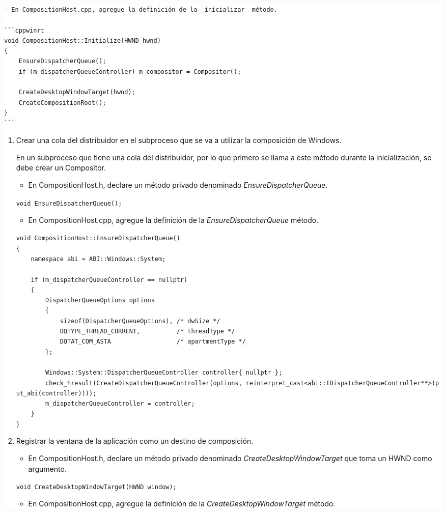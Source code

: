     - En CompositionHost.cpp, agregue la definición de la _inicializar_ método.

    ```cppwinrt
    void CompositionHost::Initialize(HWND hwnd)
    {
        EnsureDispatcherQueue();
        if (m_dispatcherQueueController) m_compositor = Compositor();

        CreateDesktopWindowTarget(hwnd);
        CreateCompositionRoot();
    }
    ```

1. Crear una cola del distribuidor en el subproceso que se va a utilizar la composición de Windows.

    En un subproceso que tiene una cola del distribuidor, por lo que primero se llama a este método durante la inicialización, se debe crear un Compositor.

    - En CompositionHost.h, declare un método privado denominado _EnsureDispatcherQueue_.

    ```cppwinrt
    void EnsureDispatcherQueue();
    ```

    - En CompositionHost.cpp, agregue la definición de la _EnsureDispatcherQueue_ método.

    ```cppwinrt
    void CompositionHost::EnsureDispatcherQueue()
    {
        namespace abi = ABI::Windows::System;

        if (m_dispatcherQueueController == nullptr)
        {
            DispatcherQueueOptions options
            {
                sizeof(DispatcherQueueOptions), /* dwSize */
                DQTYPE_THREAD_CURRENT,          /* threadType */
                DQTAT_COM_ASTA                  /* apartmentType */
            };

            Windows::System::DispatcherQueueController controller{ nullptr };
            check_hresult(CreateDispatcherQueueController(options, reinterpret_cast<abi::IDispatcherQueueController**>(put_abi(controller))));
            m_dispatcherQueueController = controller;
        }
    }
    ```

1. Registrar la ventana de la aplicación como un destino de composición.
    - En CompositionHost.h, declare un método privado denominado _CreateDesktopWindowTarget_ que toma un HWND como argumento.

    ```cppwinrt
    void CreateDesktopWindowTarget(HWND window);
    ```

    - En CompositionHost.cpp, agregue la definición de la _CreateDesktopWindowTarget_ método.
